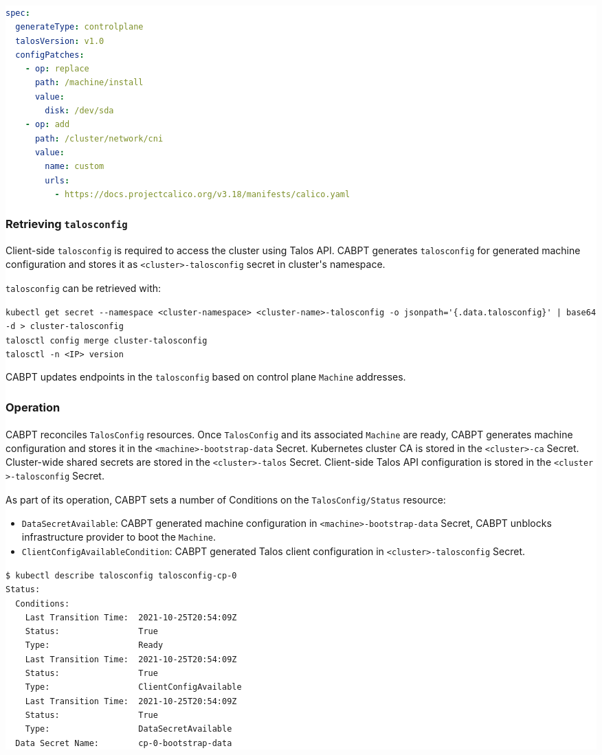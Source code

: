 ```yaml
spec:
  generateType: controlplane
  talosVersion: v1.0
  configPatches:
    - op: replace
      path: /machine/install
      value:
        disk: /dev/sda
    - op: add
      path: /cluster/network/cni
      value:
        name: custom
        urls:
          - https://docs.projectcalico.org/v3.18/manifests/calico.yaml
```

### Retrieving `talosconfig`

Client-side `talosconfig` is required to access the cluster using Talos API.
CABPT generates `talosconfig` for generated machine configuration and stores it as `<cluster>-talosconfig` secret in cluster's namespace.

`talosconfig` can be retrieved with:

```shell
kubectl get secret --namespace <cluster-namespace> <cluster-name>-talosconfig -o jsonpath='{.data.talosconfig}' | base64 -d > cluster-talosconfig
talosctl config merge cluster-talosconfig
talosctl -n <IP> version
```

CABPT updates endpoints in the `talosconfig` based on control plane `Machine` addresses.

### Operation

CABPT reconciles `TalosConfig` resources.
Once `TalosConfig` and its associated `Machine` are ready, CABPT generates machine configuration and stores it in the `<machine>-bootstrap-data` Secret.
Kubernetes cluster CA is stored in the `<cluster>-ca` Secret.
Cluster-wide shared secrets are stored in the `<cluster>-talos` Secret.
Client-side Talos API configuration is stored in the `<cluster>-talosconfig` Secret.

As part of its operation, CABPT sets a number of Conditions on the `TalosConfig/Status` resource:

- `DataSecretAvailable`: CABPT generated machine configuration in `<machine>-bootstrap-data` Secret, CABPT unblocks infrastructure provider to boot the `Machine`.
- `ClientConfigAvailableCondition`: CABPT generated Talos client configuration in `<cluster>-talosconfig` Secret.

```shell
$ kubectl describe talosconfig talosconfig-cp-0
Status:
  Conditions:
    Last Transition Time:  2021-10-25T20:54:09Z
    Status:                True
    Type:                  Ready
    Last Transition Time:  2021-10-25T20:54:09Z
    Status:                True
    Type:                  ClientConfigAvailable
    Last Transition Time:  2021-10-25T20:54:09Z
    Status:                True
    Type:                  DataSecretAvailable
  Data Secret Name:        cp-0-bootstrap-data
```
